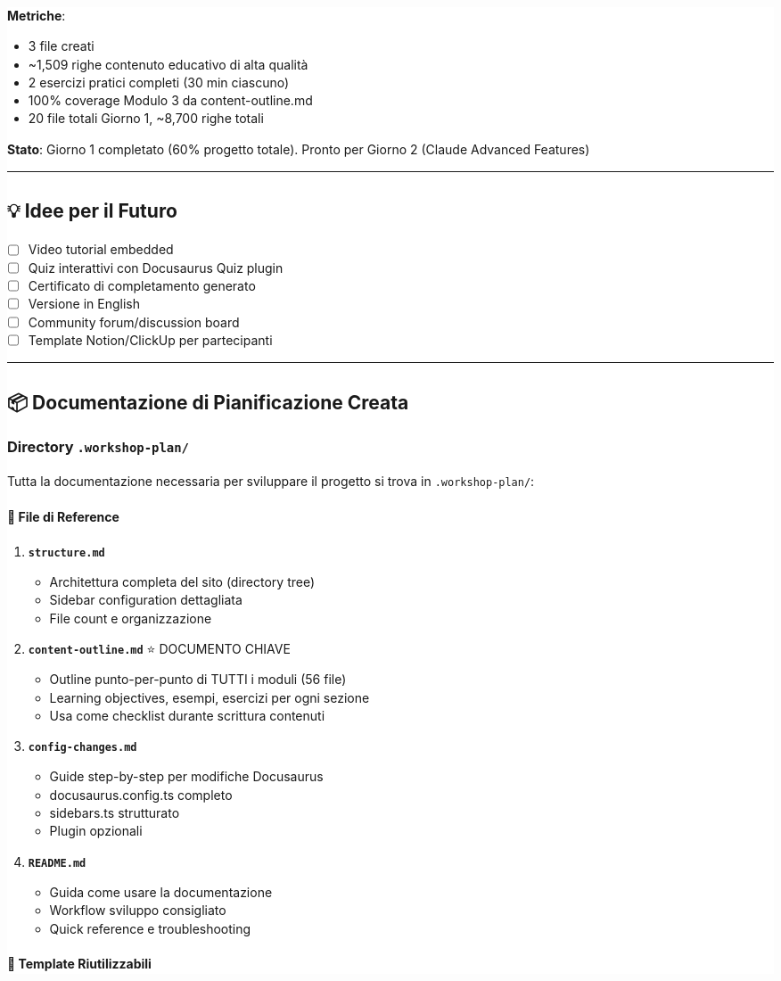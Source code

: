 **Metriche**:
- 3 file creati
- ~1,509 righe contenuto educativo di alta qualità
- 2 esercizi pratici completi (30 min ciascuno)
- 100% coverage Modulo 3 da content-outline.md
- 20 file totali Giorno 1, ~8,700 righe totali

**Stato**: Giorno 1 completato (60% progetto totale). Pronto per Giorno 2 (Claude Advanced Features)

---

## 💡 Idee per il Futuro

- [ ] Video tutorial embedded
- [ ] Quiz interattivi con Docusaurus Quiz plugin
- [ ] Certificato di completamento generato
- [ ] Versione in English
- [ ] Community forum/discussion board
- [ ] Template Notion/ClickUp per partecipanti

---

## 📦 Documentazione di Pianificazione Creata

### Directory `.workshop-plan/`

Tutta la documentazione necessaria per sviluppare il progetto si trova in `.workshop-plan/`:

#### 📄 File di Reference

1. **`structure.md`**
   - Architettura completa del sito (directory tree)
   - Sidebar configuration dettagliata
   - File count e organizzazione

2. **`content-outline.md`** ⭐ DOCUMENTO CHIAVE
   - Outline punto-per-punto di TUTTI i moduli (56 file)
   - Learning objectives, esempi, esercizi per ogni sezione
   - Usa come checklist durante scrittura contenuti

3. **`config-changes.md`**
   - Guide step-by-step per modifiche Docusaurus
   - docusaurus.config.ts completo
   - sidebars.ts strutturato
   - Plugin opzionali

4. **`README.md`**
   - Guida come usare la documentazione
   - Workflow sviluppo consigliato
   - Quick reference e troubleshooting

#### 📂 Template Riutilizzabili
